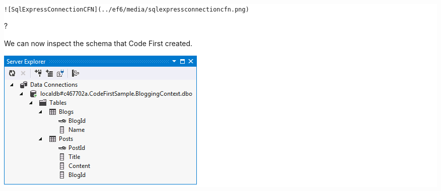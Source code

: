     ![SqlExpressConnectionCFN](../ef6/media/sqlexpressconnectioncfn.png)

?

We can now inspect the schema that Code First created.

![SchemaInitial](../ef6/media/schemainitial.png)
